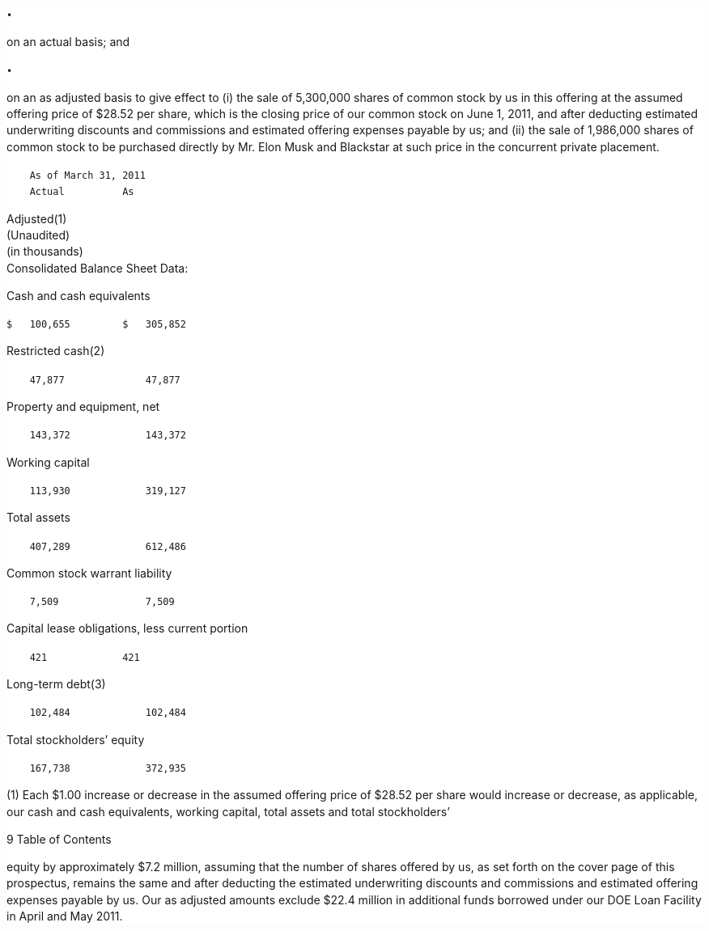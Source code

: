  	•	 	
on an actual basis; and

 
 	•	 	
on an as adjusted basis to give effect to (i) the sale of 5,300,000 shares of common stock by us in this offering at the assumed offering price of $28.52 per share, which is the closing price of our common stock on June 1, 2011, and after deducting estimated underwriting discounts and commissions and estimated offering expenses payable by us; and (ii) the sale of 1,986,000 shares of common stock to be purchased directly by Mr. Elon Musk and Blackstar at such price in the concurrent private placement.

 
 	  	As of March 31, 2011	 
 	  	Actual	 	  	As
Adjusted(1)	 
 	  	(Unaudited)	 
 	  	(in thousands)	 
Consolidated Balance Sheet Data:

  				  			
Cash and cash equivalents

  	$	100,655	  	  	$	305,852	  
Restricted cash(2)

  	 	47,877	  	  	 	47,877	  
Property and equipment, net

  	 	143,372	  	  	 	143,372	  
Working capital

  	 	113,930	  	  	 	319,127	  
Total assets

  	 	407,289	  	  	 	612,486	  
Common stock warrant liability

  	 	7,509	  	  	 	7,509	  
Capital lease obligations, less current portion

  	 	421	  	  	 	421	  
Long-term debt(3)

  	 	102,484	  	  	 	102,484	  
Total stockholders’ equity

  	 	167,738	  	  	 	372,935	  
 
(1)	
Each $1.00 increase or decrease in the assumed offering price of $28.52 per share would increase or decrease, as applicable, our cash and cash equivalents, working capital, total assets and total stockholders’

 
 
9
Table of Contents

 	
equity by approximately $7.2 million, assuming that the number of shares offered by us, as set forth on the cover page of this prospectus, remains the same and after deducting the estimated underwriting discounts and commissions and estimated offering expenses payable by us. Our as adjusted amounts exclude $22.4 million in additional funds borrowed under our DOE Loan Facility in April and May 2011.
